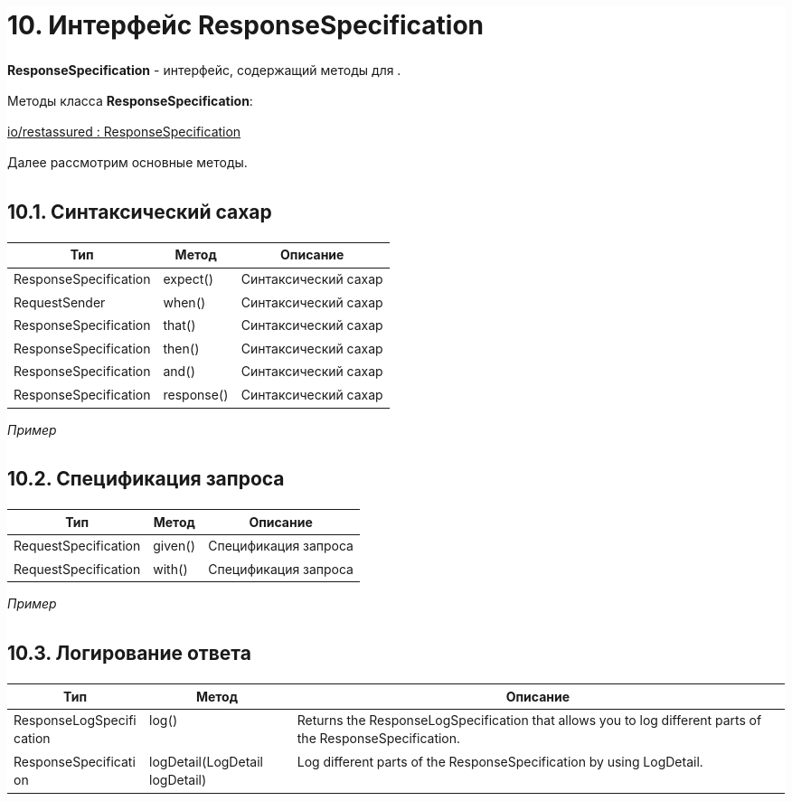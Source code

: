 
# 10. Интерфейс ResponseSpecification

**ResponseSpecification** - интерфейс, содержащий методы для   .

Методы класса **ResponseSpecification**:

[io/restassured : ResponseSpecification](https://www.javadoc.io/static/io.rest-assured/rest-assured/5.2.0/io/restassured/specification/ResponseSpecification.html)

Далее рассмотрим основные методы.

## 10.1. Синтаксический сахар

| Тип                   | Метод      | Описание             |
|-----------------------|------------|----------------------|
| ResponseSpecification | expect()   | Синтаксический сахар |
| RequestSender         | when()     | Синтаксический сахар |
| ResponseSpecification | that()     | Синтаксический сахар |
| ResponseSpecification | then()     | Синтаксический сахар |
| ResponseSpecification | and()      | Синтаксический сахар |
| ResponseSpecification | response() | Синтаксический сахар |

*Пример*

```java

```

## 10.2. Спецификация запроса

| Тип                  | Метод   | Описание             |
|----------------------|---------|----------------------|
| RequestSpecification | given() | Спецификация запроса |
| RequestSpecification | with()  | Спецификация запроса |

*Пример*

```java

```

## 10.3. Логирование ответа

| Тип                      | Метод                          | Описание                                                                                                   |
|--------------------------|--------------------------------|------------------------------------------------------------------------------------------------------------|
| ResponseLogSpecification | log()                          | Returns the ResponseLogSpecification that allows you to log different parts of the ResponseSpecification.  |
| ResponseSpecification    | logDetail(LogDetail logDetail) | Log different parts of the ResponseSpecification by using LogDetail.                                       |
